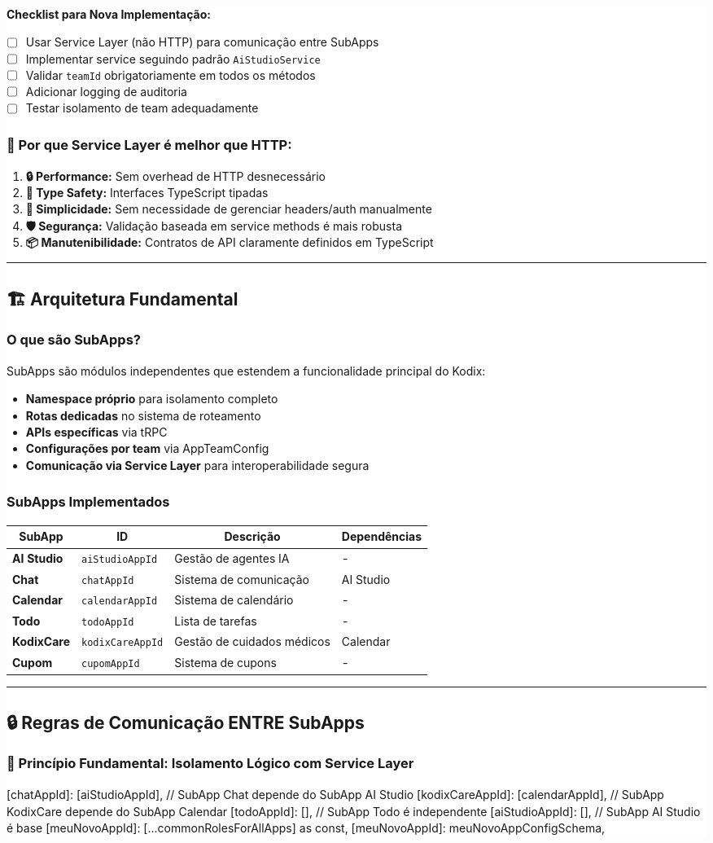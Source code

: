 

**Checklist para Nova Implementação:**

- [ ] Usar Service Layer (não HTTP) para comunicação entre SubApps
- [ ] Implementar service seguindo padrão `AiStudioService`
- [ ] Validar `teamId` obrigatoriamente em todos os métodos
- [ ] Adicionar logging de auditoria
- [ ] Testar isolamento de team adequadamente

### **🎯 Por que Service Layer é melhor que HTTP:**

1. **🔒 Performance:** Sem overhead de HTTP desnecessário
2. **🚀 Type Safety:** Interfaces TypeScript tipadas
3. **🔄 Simplicidade:** Sem necessidade de gerenciar headers/auth manualmente
4. **🛡️ Segurança:** Validação baseada em service methods é mais robusta
5. **📦 Manutenibilidade:** Contratos de API claramente definidos em TypeScript

---

## 🏗️ **Arquitetura Fundamental**

### **O que são SubApps?**

SubApps são módulos independentes que estendem a funcionalidade principal do Kodix:

- **Namespace próprio** para isolamento completo
- **Rotas dedicadas** no sistema de roteamento
- **APIs específicas** via tRPC
- **Configurações por team** via AppTeamConfig
- **Comunicação via Service Layer** para interoperabilidade segura

### **SubApps Implementados**

| SubApp        | ID               | Descrição                  | Dependências |
| ------------- | ---------------- | -------------------------- | ------------ |
| **AI Studio** | `aiStudioAppId`  | Gestão de agentes IA       | -            |
| **Chat**      | `chatAppId`      | Sistema de comunicação     | AI Studio    |
| **Calendar**  | `calendarAppId`  | Sistema de calendário      | -            |
| **Todo**      | `todoAppId`      | Lista de tarefas           | -            |
| **KodixCare** | `kodixCareAppId` | Gestão de cuidados médicos | Calendar     |
| **Cupom**     | `cupomAppId`     | Sistema de cupons          | -            |

---

## 🔒 **Regras de Comunicação ENTRE SubApps**

### **🎯 Princípio Fundamental: Isolamento Lógico com Service Layer**


  [chatAppId]: [aiStudioAppId], // SubApp Chat depende do SubApp AI Studio
  [kodixCareAppId]: [calendarAppId], // SubApp KodixCare depende do SubApp Calendar
  [todoAppId]: [], // SubApp Todo é independente
  [aiStudioAppId]: [], // SubApp AI Studio é base
  [meuNovoAppId]: [...commonRolesForAllApps] as const,
  [meuNovoAppId]: meuNovoAppConfigSchema,